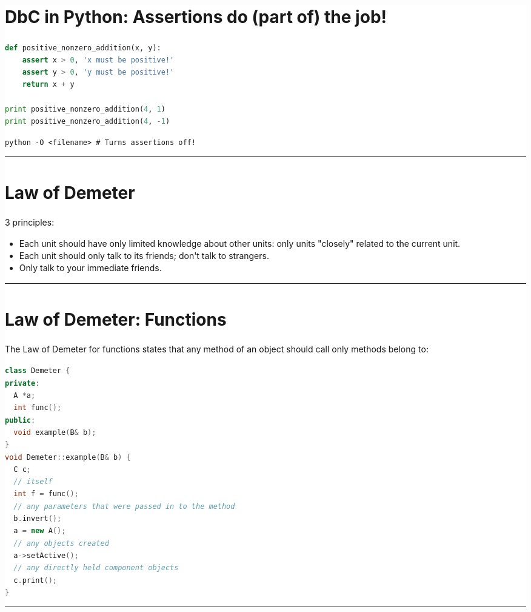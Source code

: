 
# DbC in Python: Assertions do (part of) the job!

```python
def positive_nonzero_addition(x, y):
    assert x > 0, 'x must be positive!'
    assert y > 0, 'y must be positive!'
    return x + y

print positive_nonzero_addition(4, 1)
print positive_nonzero_addition(4, -1)
```
```
python -O <filename> # Turns assertions off!
```

---

# Law of Demeter

3 principles:

- Each unit should have only limited knowledge about other units: only units "closely" related to the current unit.
- Each unit should only talk to its friends; don't talk to strangers.
- Only talk to your immediate friends.

---

# Law of Demeter: Functions

The Law of Demeter for functions states that any method of an object should call only methods belong to:

```c++
class Demeter {
private:
  A *a;
  int func();
public:
  void example(B& b);
}
void Demeter::example(B& b) {
  C c;
  // itself
  int f = func();
  // any parameters that were passed in to the method
  b.invert();
  a = new A();
  // any objects created  
  a->setActive();
  // any directly held component objects
  c.print();
}
```

---